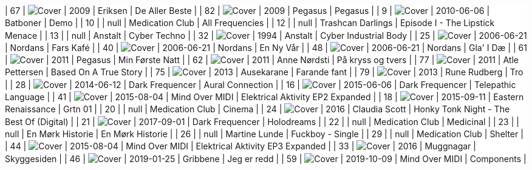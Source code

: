 | 67 | ![Cover](https://i.discogs.com/FNsMA1vfGZu3f37yBpX7oDTtgIWMTWmQdq1LMVUUiOs/rs:fit/g:sm/q:40/h:150/w:150/czM6Ly9kaXNjb2dz/LWRhdGFiYXNlLWlt/YWdlcy9SLTQwOTQz/OTgtMTUxOTIwOTY0/OC05MjM5LmpwZWc.jpeg) | 2009 | Eriksen | De Aller Beste |
| 82 | ![Cover](https://i.discogs.com/9A9GXx5Spi0FiCFY-SdcTBnzq2U7CUGYQgCfk-nS6ug/rs:fit/g:sm/q:40/h:150/w:150/czM6Ly9kaXNjb2dz/LWRhdGFiYXNlLWlt/YWdlcy9SLTUyMDA4/NDUtMTU3MjU2Njg0/MS01MDM0LmpwZWc.jpeg) | 2009 | Pegasus | Pegasus |
| 9 | ![Cover](https://i.discogs.com/81og6lvY2fHw7BE_R91-6wI2r6GSB5HzPAGCdZILfDM/rs:fit/g:sm/q:40/h:150/w:150/czM6Ly9kaXNjb2dz/LWRhdGFiYXNlLWlt/YWdlcy9SLTc4NTg1/MTAtMTQ1MDMwMTEx/NS02MTc4LmpwZWc.jpeg) | 2010-06-06 | Batboner | Demo |
| 10 |  | null | Medication Club | All Frequencies |
| 12 |  | null | Trashcan Darlings | Episode I - The Lipstick Menace |
| 13 |  | null | Anstalt | Cyber Techno |
| 32 | ![Cover](https://i.discogs.com/D375AhHNH3q34L45ItDUrDPgFK_wgMnRBUqB0Y4RvQ8/rs:fit/g:sm/q:40/h:150/w:150/czM6Ly9kaXNjb2dz/LWRhdGFiYXNlLWlt/YWdlcy9SLTIyMjEx/MDEtMTI3MDY1Njc5/My5qcGVn.jpeg) | 1994 | Anstalt | Cyber Industrial Body |
| 25 | ![Cover](https://i.discogs.com/AE3iTUVOQRO4yyDuB7CB8ooTPpt7fpuJpqyM6jeougM/rs:fit/g:sm/q:40/h:150/w:150/czM6Ly9kaXNjb2dz/LWRhdGFiYXNlLWlt/YWdlcy9SLTI0MTMx/ODgyLTE2NTk5MTA0/NzQtODA3Ny5qcGVn.jpeg) | 2006-06-21 | Nordans | Fars Kafé |
| 40 | ![Cover](https://i.discogs.com/AE3iTUVOQRO4yyDuB7CB8ooTPpt7fpuJpqyM6jeougM/rs:fit/g:sm/q:40/h:150/w:150/czM6Ly9kaXNjb2dz/LWRhdGFiYXNlLWlt/YWdlcy9SLTI0MTMx/ODgyLTE2NTk5MTA0/NzQtODA3Ny5qcGVn.jpeg) | 2006-06-21 | Nordans | En Ny Vår |
| 48 | ![Cover](https://i.discogs.com/AE3iTUVOQRO4yyDuB7CB8ooTPpt7fpuJpqyM6jeougM/rs:fit/g:sm/q:40/h:150/w:150/czM6Ly9kaXNjb2dz/LWRhdGFiYXNlLWlt/YWdlcy9SLTI0MTMx/ODgyLTE2NTk5MTA0/NzQtODA3Ny5qcGVn.jpeg) | 2006-06-21 | Nordans | Gla' I Dæ |
| 61 | ![Cover](https://i.discogs.com/p0CdasiO1SnBdaLyPyf5bZ-nnFIH56ZO2LQfTqeNuoc/rs:fit/g:sm/q:40/h:150/w:150/czM6Ly9kaXNjb2dz/LWRhdGFiYXNlLWlt/YWdlcy9SLTYyNjU5/MzAtMTYxMzMyNTgw/MS03MTA2LmpwZWc.jpeg) | 2011 | Pegasus | Min Første Natt |
| 62 | ![Cover](https://i.discogs.com/A1dB6fGjusHe1qM-EHE8nd3U2ept78jKUicIrdGgFn0/rs:fit/g:sm/q:40/h:150/w:150/czM6Ly9kaXNjb2dz/LWRhdGFiYXNlLWlt/YWdlcy9SLTg4Njc5/NjItMTQ3MDQzMDI1/OS0zNDEwLmpwZWc.jpeg) | 2011 | Anne Nørdsti | På kryss og tvers |
| 77 | ![Cover](https://i.discogs.com/Uk6rHO4ojR-r09Mq5465AZLWKizAEFK2fNQEJ3OQLUM/rs:fit/g:sm/q:40/h:150/w:150/czM6Ly9kaXNjb2dz/LWRhdGFiYXNlLWlt/YWdlcy9SLTc2ODM5/NzgtMTQ0NjY2NTQz/Ny02Mjg4LmpwZWc.jpeg) | 2011 | Atle Pettersen | Based On A True Story |
| 75 | ![Cover](https://i.discogs.com/Zx5v9hTNOzneiUIzDRMmrtuTg_w7Lh6f97tIDWkLrOw/rs:fit/g:sm/q:40/h:150/w:150/czM6Ly9kaXNjb2dz/LWRhdGFiYXNlLWlt/YWdlcy9SLTE1MTE0/NTc5LTE1ODY4NjQw/NDMtOTkxOC5qcGVn.jpeg) | 2013 | Ausekarane | Farande fant |
| 79 | ![Cover](https://i.discogs.com/ouE3u-ZDrSIT2iqrXC2TPFzbrAAcy2Kuq9PK_fjxIKs/rs:fit/g:sm/q:40/h:150/w:150/czM6Ly9kaXNjb2dz/LWRhdGFiYXNlLWlt/YWdlcy9SLTgwMTY2/MTQtMTQ1MzU1NjE3/My05MzA0LmpwZWc.jpeg) | 2013 | Rune Rudberg | Tro |
| 28 | ![Cover](https://i.discogs.com/ojKod-W5xnDu23iWLgIXQiELR8yuIgxOF8MqkXfb9Vg/rs:fit/g:sm/q:40/h:150/w:150/czM6Ly9kaXNjb2dz/LWRhdGFiYXNlLWlt/YWdlcy9SLTU3OTc1/MDEtMTQwMjk0Mjgw/OS00MTgwLmpwZWc.jpeg) | 2014-06-12 | Dark Frequencer | Aural Connection |
| 16 | ![Cover](https://i.discogs.com/q2d5kmPAw2xNwWHhMJ9OAR3McXHuN4Tsu1-zy1sE1Zw/rs:fit/g:sm/q:40/h:150/w:150/czM6Ly9kaXNjb2dz/LWRhdGFiYXNlLWlt/YWdlcy9SLTcxMTE0/NzgtMTQzMzk1ODMy/Ny00NTY2LmpwZWc.jpeg) | 2015-06-06 | Dark Frequencer | Telepathic Language |
| 41 | ![Cover](https://i.discogs.com/o5HecK5bSqe3MbOwkUEGfvOym8chYurg_GDHpL2lBLc/rs:fit/g:sm/q:40/h:150/w:150/czM6Ly9kaXNjb2dz/LWRhdGFiYXNlLWlt/YWdlcy9SLTEzNjcy/MzY1LTE1NjAzNDU4/MzctNDM5MS5qcGVn.jpeg) | 2015-08-04 | Mind Over MIDI | Elektrical Aktivity EP2 Expanded |
| 18 | ![Cover](https://i.discogs.com/zn_D2tJ7TvtZLoM-pR8HzMToLe6zNGpxq9gkc5QjGJo/rs:fit/g:sm/q:40/h:150/w:150/czM6Ly9kaXNjb2dz/LWRhdGFiYXNlLWlt/YWdlcy9SLTc0NjU4/NTEtMTQ0MjA0NDA1/My02MDE4LmpwZWc.jpeg) | 2015-09-11 | Eastern Renaissance | Grtn 01 |
| 20 |  | null | Medication Club | Cinema |
| 24 | ![Cover](https://i.discogs.com/MlVRjMfzf2z82kh_VIj1-TAT4J1VCJoUuuAD6QuS_s8/rs:fit/g:sm/q:40/h:150/w:150/czM6Ly9kaXNjb2dz/LWRhdGFiYXNlLWlt/YWdlcy9SLTkyNjY4/OTMtMTQ3NzY1NzQ2/MS0zNTY0LmpwZWc.jpeg) | 2016 | Claudia Scott | Honky Tonk Night - The Best Of (Digital) |
| 21 | ![Cover](https://i.discogs.com/k9HGc2K62JjqupwWSSmKewqFfZxWQ52BCI0hHsaY_z8/rs:fit/g:sm/q:40/h:150/w:150/czM6Ly9kaXNjb2dz/LWRhdGFiYXNlLWlt/YWdlcy9SLTEwODA2/NDAwLTE1MDQ2MTk0/OTItNzc4Mi5qcGVn.jpeg) | 2017-09-01 | Dark Frequencer | Holodreams |
| 22 |  | null | Medication Club | Medicinal |
| 23 |  | null | En Mørk Historie | En Mørk Historie |
| 26 |  | null | Martine Lunde | Fuckboy - Single |
| 29 |  | null | Medication Club | Shelter |
| 44 | ![Cover](https://i.discogs.com/o5HecK5bSqe3MbOwkUEGfvOym8chYurg_GDHpL2lBLc/rs:fit/g:sm/q:40/h:150/w:150/czM6Ly9kaXNjb2dz/LWRhdGFiYXNlLWlt/YWdlcy9SLTEzNjcy/MzY1LTE1NjAzNDU4/MzctNDM5MS5qcGVn.jpeg) | 2015-08-04 | Mind Over MIDI | Elektrical Aktivity EP3 Expanded |
| 33 | ![Cover](https://i.discogs.com/ZgzNjlpoaDShWJ-bQXnzcY-2w6Infpp4MFukoTgs5Ww/rs:fit/g:sm/q:40/h:150/w:150/czM6Ly9kaXNjb2dz/LWRhdGFiYXNlLWlt/YWdlcy9SLTEyMjg4/ODQwLTE1MzIyMzgy/ODEtNjcwMC5qcGVn.jpeg) | 2016 | Muggnagar | Skyggesiden |
| 46 | ![Cover](https://i.discogs.com/5A6vJlnHY-N5I_6TDGP3ghCcTC0jUxzEyS2rWJVHNrE/rs:fit/g:sm/q:40/h:150/w:150/czM6Ly9kaXNjb2dz/LWRhdGFiYXNlLWlt/YWdlcy9SLTEzMTk2/MTY0LTE1NDk3NTAy/OTktODM3Ny5qcGVn.jpeg) | 2019-01-25 | Gribbene | Jeg er redd |
| 59 | ![Cover](https://i.discogs.com/r9CRWLv0X3Es4uEk_EADkgqtizj3ahM4Fpbl6_Z-ATg/rs:fit/g:sm/q:40/h:150/w:150/czM6Ly9kaXNjb2dz/LWRhdGFiYXNlLWlt/YWdlcy9SLTI1MzQ5/Nzg1LTE2NzAwMTYy/NTItMjgzMi5qcGVn.jpeg) | 2019-10-09 | Mind Over MIDI | Components |